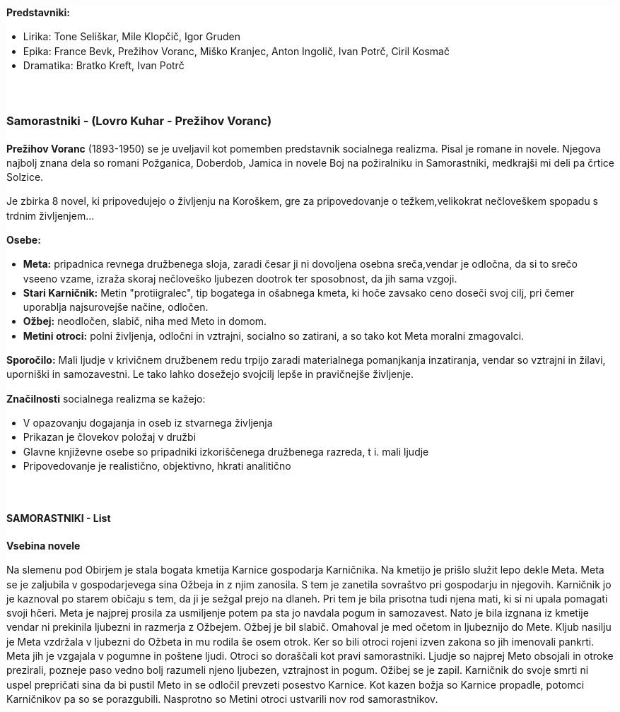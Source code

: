 **Predstavniki:**

- Lirika: Tone Seliškar, Mile Klopčič, Igor Gruden
- Epika: France Bevk, Prežihov Voranc, Miško Kranjec, Anton Ingolič, Ivan Potrč,
Ciril Kosmač
- Dramatika: Bratko Kreft, Ivan Potrč

<br>

### Samorastniki - (Lovro Kuhar - Prežihov Voranc)

**Prežihov Voranc** (1893-1950) se je uveljavil kot pomemben predstavnik
socialnega realizma. Pisal je romane in novele. Njegova najbolj znana dela so
romani Požganica, Doberdob, Jamica in novele Boj na požiralniku in Samorastniki,
medkrajši mi deli pa črtice Solzice.

Je zbirka 8 novel, ki pripovedujejo o življenju na Koroškem, gre za
pripovedovanje o težkem,velikokrat nečloveškem spopadu s trdnim življenjem...

**Osebe:**

- **Meta:** pripadnica revnega družbenega sloja, zaradi česar ji ni dovoljena
osebna sreča,vendar je odločna, da si to srečo vseeno vzame, izraža skoraj
nečloveško ljubezen dootrok ter sposobnost, da jih sama vzgoji.
- **Stari Karničnik:** Metin "protiigralec", tip bogatega in ošabnega kmeta, ki
hoče zavsako ceno doseči svoj cilj, pri čemer uporablja najsurovejše načine,
odločen.
- **Ožbej:** neodločen, slabič, niha med Meto in domom.
- **Metini otroci:** polni življenja, odločni in vztrajni, socialno so zatirani,
a so tako kot Meta moralni zmagovalci.

**Sporočilo:** Mali ljudje v krivičnem družbenem redu trpijo zaradi materialnega
pomanjkanja inzatiranja, vendar so vztrajni in žilavi, uporniški in
samozavestni. Le tako lahko dosežejo svojcilj lepše in pravičnejše življenje.

**Značilnosti** socialnega realizma se kažejo:

- V opazovanju dogajanja in oseb iz stvarnega življenja
- Prikazan je človekov položaj v družbi
- Glavne književne osebe so pripadniki izkoriščenega družbenega razreda, t i. mali ljudje
- Pripovedovanje je realistično, objektivno, hkrati analitično

<br>

#### SAMORASTNIKI - List

**Vsebina novele**

Na slemenu pod Obirjem je stala bogata kmetija Karnice gospodarja Karničnika. Na
kmetijo je prišlo služit lepo dekle Meta. Meta se je zaljubila v gospodarjevega
sina Ožbeja in z njim zanosila. S tem je zanetila sovraštvo pri gospodarju in
njegovih. Karničnik jo je kaznoval po starem običaju s tem, da ji je sežgal
prejo na dlaneh. Pri tem je bila prisotna tudi njena mati, ki si ni upala
pomagati svoji hčeri. Meta je najprej prosila za usmiljenje potem pa sta jo
navdala pogum in samozavest. Nato je bila izgnana iz kmetije vendar ni prekinila
ljubezni in razmerja z Ožbejem. Ožbej je bil slabič. Omahoval je med očetom in
ljubeznijo do Mete. Kljub nasilju je Meta vzdržala v ljubezni do Ožbeta in mu
rodila še osem otrok. Ker so bili otroci rojeni izven zakona so jih imenovali
pankrti. Meta jih je vzgajala v pogumne in poštene ljudi. Otroci so doraščali
kot pravi samorastniki. Ljudje so najprej Meto obsojali in otroke prezirali,
pozneje paso vedno bolj razumeli njeno ljubezen, vztrajnost in pogum. Ožibej se
je zapil. Karničnik do svoje smrti ni uspel prepričati sina da bi pustil Meto in
se odločil prevzeti posestvo Karnice. Kot kazen božja so Karnice propadle,
potomci Karničnikov pa so se porazgubili. Nasprotno so Metini otroci ustvarili
nov rod samorastnikov.
